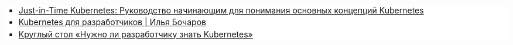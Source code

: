 - [Just-in-Time Kubernetes: Руководство начинающим для понимания основных концепций Kubernetes](https://habr.com/ru/companies/otus/articles/650231/)
- [Kubernetes для разработчиков | Илья Бочаров](https://www.youtube.com/watch?v=9ZxZ9gb9pQs)
- [Круглый стол «Нужно ли разработчику знать Kubernetes»](https://www.youtube.com/watch?v=XAuXswdHi5U&t=4s)
